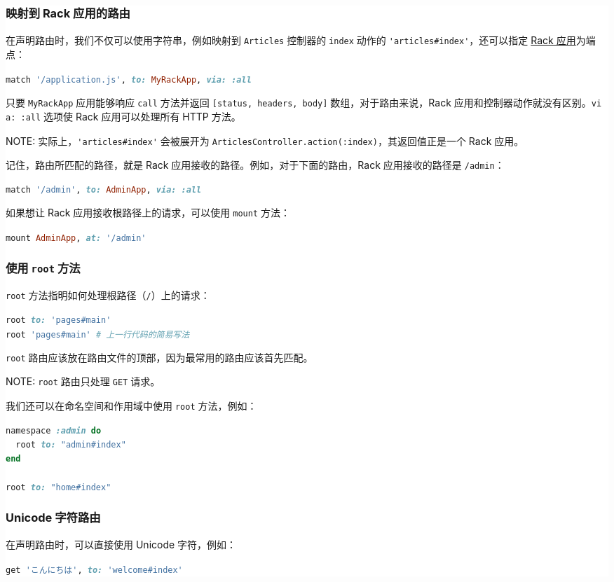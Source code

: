 <a class="anchor" id="routing-to-rack-applications"></a>

### 映射到 Rack 应用的路由

在声明路由时，我们不仅可以使用字符串，例如映射到 `Articles` 控制器的 `index` 动作的 `'articles#index'`，还可以指定 [Rack 应用](rails_on_rack.html)为端点：

```ruby
match '/application.js', to: MyRackApp, via: :all
```

只要 `MyRackApp` 应用能够响应 `call` 方法并返回 `[status, headers, body]` 数组，对于路由来说，Rack 应用和控制器动作就没有区别。`via: :all` 选项使 Rack 应用可以处理所有 HTTP 方法。

NOTE: 实际上，`'articles#index'` 会被展开为 `ArticlesController.action(:index)`，其返回值正是一个 Rack 应用。

记住，路由所匹配的路径，就是 Rack 应用接收的路径。例如，对于下面的路由，Rack 应用接收的路径是 `/admin`：

```ruby
match '/admin', to: AdminApp, via: :all
```

如果想让 Rack 应用接收根路径上的请求，可以使用 `mount` 方法：

```ruby
mount AdminApp, at: '/admin'
```

<a class="anchor" id="using-root"></a>

### 使用 `root` 方法

`root` 方法指明如何处理根路径（`/`）上的请求：

```ruby
root to: 'pages#main'
root 'pages#main' # 上一行代码的简易写法
```

`root` 路由应该放在路由文件的顶部，因为最常用的路由应该首先匹配。

NOTE: `root` 路由只处理 `GET` 请求。

我们还可以在命名空间和作用域中使用 `root` 方法，例如：

```ruby
namespace :admin do
  root to: "admin#index"
end

root to: "home#index"
```

<a class="anchor" id="unicode-character-routes"></a>

### Unicode 字符路由

在声明路由时，可以直接使用 Unicode 字符，例如：

```ruby
get 'こんにちは', to: 'welcome#index'
```
